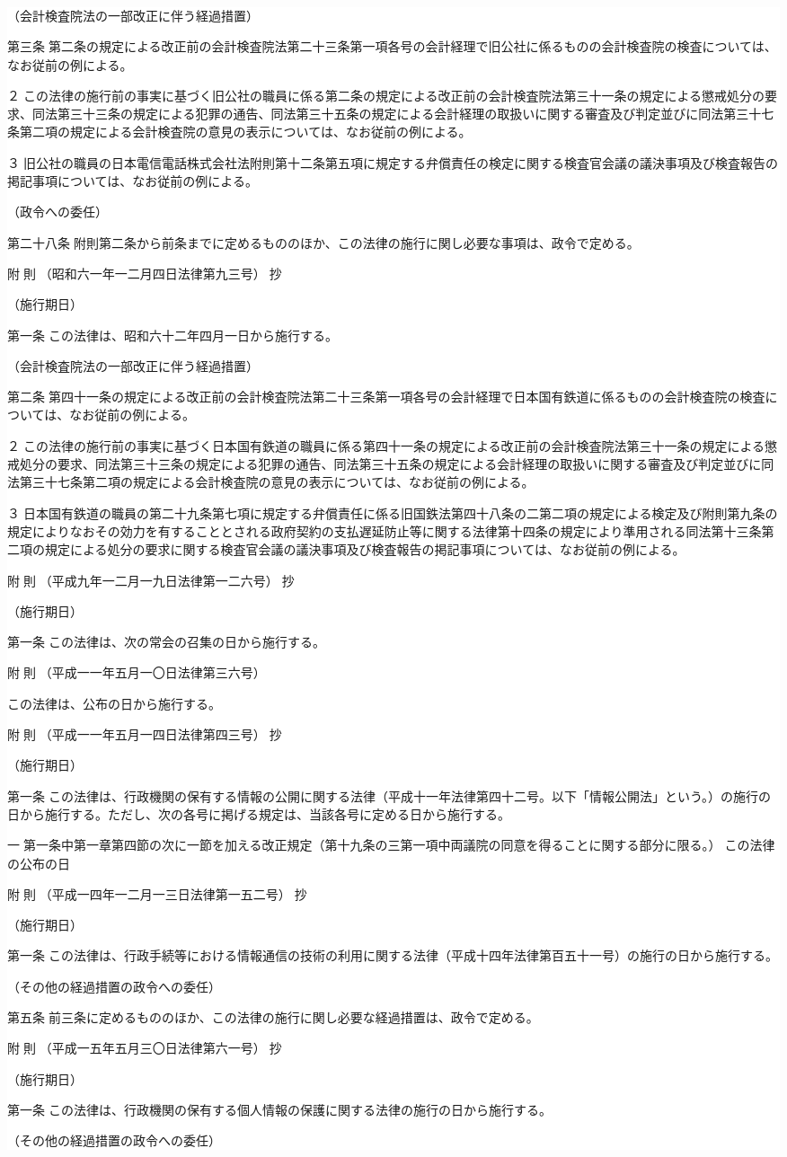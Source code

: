 （会計検査院法の一部改正に伴う経過措置）

第三条 第二条の規定による改正前の会計検査院法第二十三条第一項各号の会計経理で旧公社に係るものの会計検査院の検査については、なお従前の例による。

２ この法律の施行前の事実に基づく旧公社の職員に係る第二条の規定による改正前の会計検査院法第三十一条の規定による懲戒処分の要求、同法第三十三条の規定による犯罪の通告、同法第三十五条の規定による会計経理の取扱いに関する審査及び判定並びに同法第三十七条第二項の規定による会計検査院の意見の表示については、なお従前の例による。

３ 旧公社の職員の日本電信電話株式会社法附則第十二条第五項に規定する弁償責任の検定に関する検査官会議の議決事項及び検査報告の掲記事項については、なお従前の例による。

（政令への委任）

第二十八条 附則第二条から前条までに定めるもののほか、この法律の施行に関し必要な事項は、政令で定める。

附 則 （昭和六一年一二月四日法律第九三号） 抄

（施行期日）

第一条 この法律は、昭和六十二年四月一日から施行する。

（会計検査院法の一部改正に伴う経過措置）

第二条 第四十一条の規定による改正前の会計検査院法第二十三条第一項各号の会計経理で日本国有鉄道に係るものの会計検査院の検査については、なお従前の例による。

２ この法律の施行前の事実に基づく日本国有鉄道の職員に係る第四十一条の規定による改正前の会計検査院法第三十一条の規定による懲戒処分の要求、同法第三十三条の規定による犯罪の通告、同法第三十五条の規定による会計経理の取扱いに関する審査及び判定並びに同法第三十七条第二項の規定による会計検査院の意見の表示については、なお従前の例による。

３ 日本国有鉄道の職員の第二十九条第七項に規定する弁償責任に係る旧国鉄法第四十八条の二第二項の規定による検定及び附則第九条の規定によりなおその効力を有することとされる政府契約の支払遅延防止等に関する法律第十四条の規定により準用される同法第十三条第二項の規定による処分の要求に関する検査官会議の議決事項及び検査報告の掲記事項については、なお従前の例による。

附 則 （平成九年一二月一九日法律第一二六号） 抄

（施行期日）

第一条 この法律は、次の常会の召集の日から施行する。

附 則 （平成一一年五月一〇日法律第三六号）

この法律は、公布の日から施行する。

附 則 （平成一一年五月一四日法律第四三号） 抄

（施行期日）

第一条 この法律は、行政機関の保有する情報の公開に関する法律（平成十一年法律第四十二号。以下「情報公開法」という。）の施行の日から施行する。ただし、次の各号に掲げる規定は、当該各号に定める日から施行する。

一 第一条中第一章第四節の次に一節を加える改正規定（第十九条の三第一項中両議院の同意を得ることに関する部分に限る。） この法律の公布の日

附 則 （平成一四年一二月一三日法律第一五二号） 抄

（施行期日）

第一条 この法律は、行政手続等における情報通信の技術の利用に関する法律（平成十四年法律第百五十一号）の施行の日から施行する。

（その他の経過措置の政令への委任）

第五条 前三条に定めるもののほか、この法律の施行に関し必要な経過措置は、政令で定める。

附 則 （平成一五年五月三〇日法律第六一号） 抄

（施行期日）

第一条 この法律は、行政機関の保有する個人情報の保護に関する法律の施行の日から施行する。

（その他の経過措置の政令への委任）
